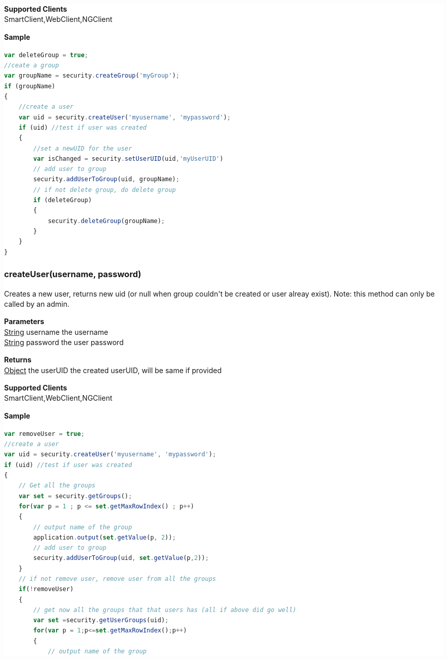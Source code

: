 **Supported Clients**\
SmartClient,WebClient,NGClient

**Sample**

```javascript
var deleteGroup = true;
//ceate a group
var groupName = security.createGroup('myGroup');
if (groupName)
{
	//create a user
	var uid = security.createUser('myusername', 'mypassword');
	if (uid) //test if user was created
	{
		//set a newUID for the user
		var isChanged = security.setUserUID(uid,'myUserUID')
		// add user to group
		security.addUserToGroup(uid, groupName);
		// if not delete group, do delete group
		if (deleteGroup)
		{
			security.deleteGroup(groupName);
		}
	}
}
```
### createUser(username, password)

Creates a new user, returns new uid (or null when group couldn't be created or user alreay exist).
Note: this method can only be called by an admin.

**Parameters**\
[String](JSLib/String.md) username the username\
[String](JSLib/String.md) password the user password

**Returns**\
[Object](JSLib/Object.md) the userUID the created userUID, will be same if provided

**Supported Clients**\
SmartClient,WebClient,NGClient

**Sample**

```javascript
var removeUser = true;
//create a user
var uid = security.createUser('myusername', 'mypassword');
if (uid) //test if user was created
{
	// Get all the groups
	var set = security.getGroups();
	for(var p = 1 ; p <= set.getMaxRowIndex() ; p++)
	{
		// output name of the group
		application.output(set.getValue(p, 2));
		// add user to group
		security.addUserToGroup(uid, set.getValue(p,2));
	}
	// if not remove user, remove user from all the groups
	if(!removeUser)
	{
		// get now all the groups that that users has (all if above did go well)
		var set =security.getUserGroups(uid);
		for(var p = 1;p<=set.getMaxRowIndex();p++)
		{
			// output name of the group
```